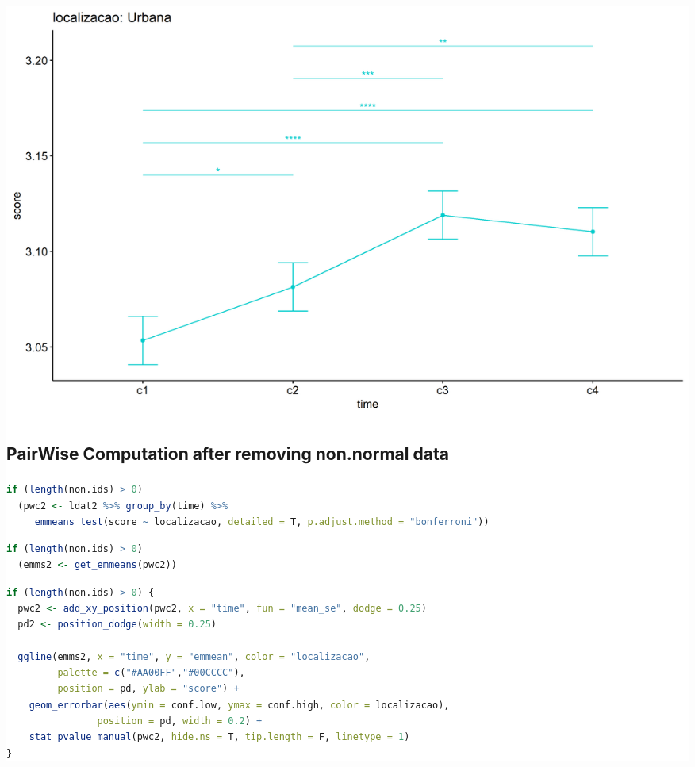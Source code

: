 ![](aov-students-1_4-score_files/figure-gfm/unnamed-chunk-82-1.png)

## PairWise Computation after removing non.normal data

``` r
if (length(non.ids) > 0)
  (pwc2 <- ldat2 %>% group_by(time) %>%
     emmeans_test(score ~ localizacao, detailed = T, p.adjust.method = "bonferroni"))
```

``` r
if (length(non.ids) > 0)
  (emms2 <- get_emmeans(pwc2))
```

``` r
if (length(non.ids) > 0) {
  pwc2 <- add_xy_position(pwc2, x = "time", fun = "mean_se", dodge = 0.25)
  pd2 <- position_dodge(width = 0.25)
  
  ggline(emms2, x = "time", y = "emmean", color = "localizacao",
         palette = c("#AA00FF","#00CCCC"),
         position = pd, ylab = "score") +
    geom_errorbar(aes(ymin = conf.low, ymax = conf.high, color = localizacao),
                position = pd, width = 0.2) +
    stat_pvalue_manual(pwc2, hide.ns = T, tip.length = F, linetype = 1)
}
```
